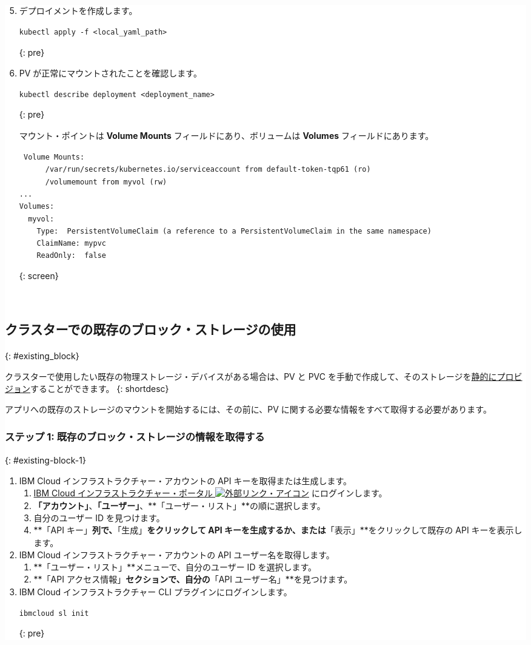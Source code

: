 5.  デプロイメントを作成します。
     ```
     kubectl apply -f <local_yaml_path>
     ```
     {: pre}

6.  PV が正常にマウントされたことを確認します。

     ```
     kubectl describe deployment <deployment_name>
     ```
     {: pre}

     マウント・ポイントは **Volume Mounts** フィールドにあり、ボリュームは **Volumes** フィールドにあります。

     ```
      Volume Mounts:
           /var/run/secrets/kubernetes.io/serviceaccount from default-token-tqp61 (ro)
           /volumemount from myvol (rw)
     ...
     Volumes:
       myvol:
         Type:	PersistentVolumeClaim (a reference to a PersistentVolumeClaim in the same namespace)
         ClaimName:	mypvc
         ReadOnly:	false
     ```
     {: screen}

<br />




## クラスターでの既存のブロック・ストレージの使用
{: #existing_block}

クラスターで使用したい既存の物理ストレージ・デバイスがある場合は、PV と PVC を手動で作成して、そのストレージを[静的にプロビジョン](/docs/containers?topic=containers-kube_concepts#static_provisioning)することができます。
{: shortdesc}

アプリへの既存のストレージのマウントを開始するには、その前に、PV に関する必要な情報をすべて取得する必要があります。  

### ステップ 1: 既存のブロック・ストレージの情報を取得する
{: #existing-block-1}

1.  IBM Cloud インフラストラクチャー・アカウントの API キーを取得または生成します。
    1. [IBM Cloud インフラストラクチャー・ポータル ![外部リンク・アイコン](../icons/launch-glyph.svg "外部リンク・アイコン")](https://cloud.ibm.com/classic?) にログインします。
    2. **「アカウント」**、**「ユーザー」**、**「ユーザー・リスト」**の順に選択します。
    3. 自分のユーザー ID を見つけます。
    4. **「API キー」**列で、**「生成」**をクリックして API キーを生成するか、または**「表示」**をクリックして既存の API キーを表示します。
2.  IBM Cloud インフラストラクチャー・アカウントの API ユーザー名を取得します。
    1. **「ユーザー・リスト」**メニューで、自分のユーザー ID を選択します。
    2. **「API アクセス情報」**セクションで、自分の**「API ユーザー名」**を見つけます。
3.  IBM Cloud インフラストラクチャー CLI プラグインにログインします。
    ```
    ibmcloud sl init
    ```
    {: pre}
